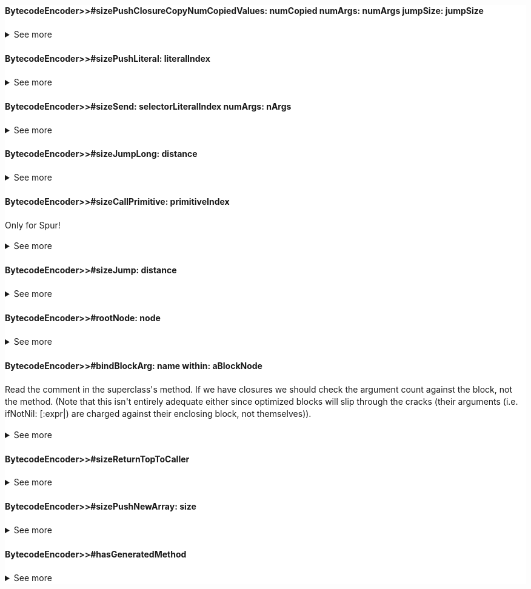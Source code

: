 #### BytecodeEncoder>>#sizePushClosureCopyNumCopiedValues: numCopied numArgs: numArgs jumpSize: jumpSize

<details><summary>See more</summary></details>

#### BytecodeEncoder>>#sizePushLiteral: literalIndex

<details><summary>See more</summary></details>

#### BytecodeEncoder>>#sizeSend: selectorLiteralIndex numArgs: nArgs

<details><summary>See more</summary></details>

#### BytecodeEncoder>>#sizeJumpLong: distance

<details><summary>See more</summary></details>

#### BytecodeEncoder>>#sizeCallPrimitive: primitiveIndex

Only for Spur!


<details><summary>See more</summary></details>

#### BytecodeEncoder>>#sizeJump: distance

<details><summary>See more</summary></details>

#### BytecodeEncoder>>#rootNode: node

<BlockNode>


<details><summary>See more</summary></details>

#### BytecodeEncoder>>#bindBlockArg: name within: aBlockNode

Read the comment in the superclass's method. If we have closures we should check the argument count against the block, not the method. (Note that this isn't entirely adequate either since optimized blocks will slip through the cracks (their arguments (i.e. ifNotNil: [:expr|) are charged against their enclosing block, not themselves)).


<details><summary>See more</summary></details>

#### BytecodeEncoder>>#sizeReturnTopToCaller

<details><summary>See more</summary></details>

#### BytecodeEncoder>>#sizePushNewArray: size

<details><summary>See more</summary></details>

#### BytecodeEncoder>>#hasGeneratedMethod

<details><summary>See more</summary></details>

